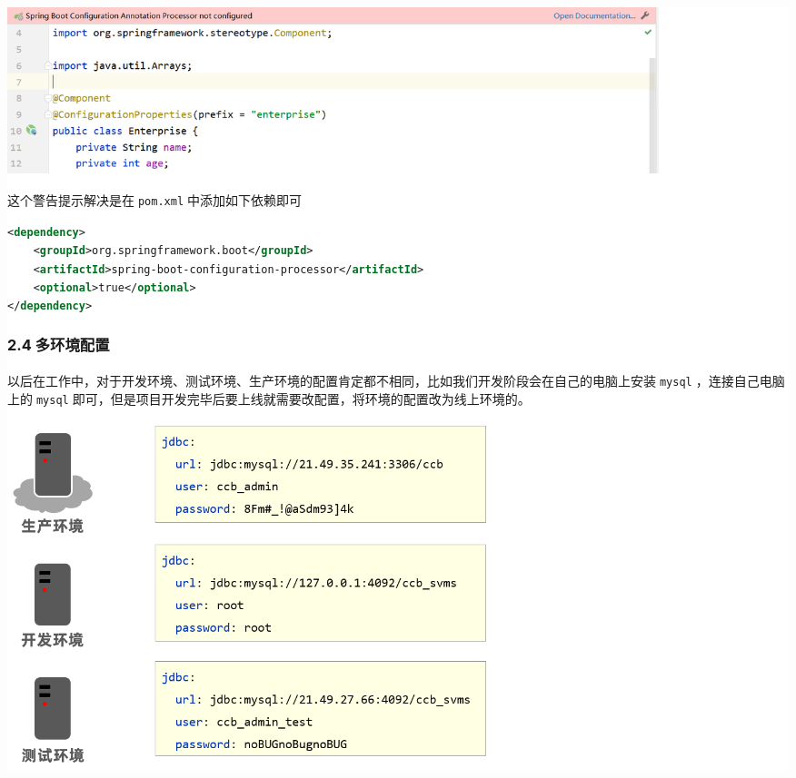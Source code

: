 <img src="assets/image-20210917180919390.png" alt="image-20210917180919390" style="zoom:70%;" />

这个警告提示解决是在 `pom.xml` 中添加如下依赖即可

```xml
<dependency>
    <groupId>org.springframework.boot</groupId>
    <artifactId>spring-boot-configuration-processor</artifactId>
    <optional>true</optional>
</dependency>
```

### 2.4  多环境配置

以后在工作中，对于开发环境、测试环境、生产环境的配置肯定都不相同，比如我们开发阶段会在自己的电脑上安装 `mysql` ，连接自己电脑上的 `mysql` 即可，但是项目开发完毕后要上线就需要改配置，将环境的配置改为线上环境的。

<img src="assets/image-20210917185253557.png" alt="image-20210917185253557" style="zoom:60%;" />
